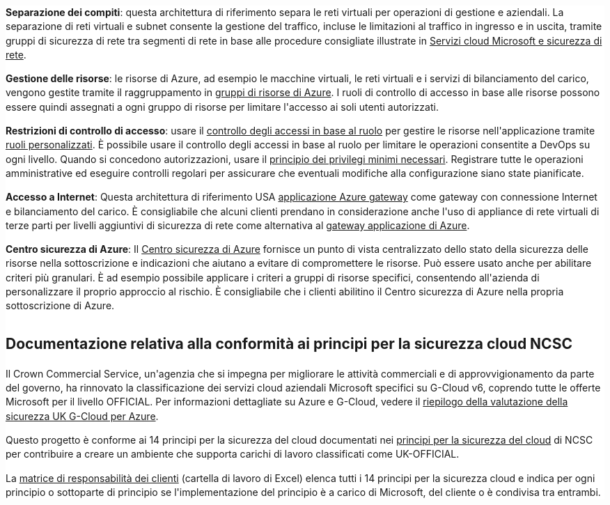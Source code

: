 **Separazione dei compiti**: questa architettura di riferimento separa le reti virtuali per operazioni di gestione e aziendali. La separazione di reti virtuali e subnet consente la gestione del traffico, incluse le limitazioni al traffico in ingresso e in uscita, tramite gruppi di sicurezza di rete tra segmenti di rete in base alle procedure consigliate illustrate in [Servizi cloud Microsoft e sicurezza di rete](/azure/architecture/vdc/networking-virtual-datacenter).

**Gestione delle risorse**: le risorse di Azure, ad esempio le macchine virtuali, le reti virtuali e i servizi di bilanciamento del carico, vengono gestite tramite il raggruppamento in [gruppi di risorse di Azure](../../azure-resource-manager/resource-group-overview.md). I ruoli di controllo di accesso in base alle risorse possono essere quindi assegnati a ogni gruppo di risorse per limitare l'accesso ai soli utenti autorizzati.

**Restrizioni di controllo di accesso**: usare il [controllo degli accessi in base al ruolo](../../role-based-access-control/role-assignments-portal.md) per gestire le risorse nell'applicazione tramite [ruoli personalizzati](../../role-based-access-control/custom-roles.md). È possibile usare il controllo degli accessi in base al ruolo per limitare le operazioni consentite a DevOps su ogni livello. Quando si concedono autorizzazioni, usare il [principio dei privilegi minimi necessari](https://msdn.microsoft.com/library/hdb58b2f(v=vs.110).aspx#Anchor_1). Registrare tutte le operazioni amministrative ed eseguire controlli regolari per assicurare che eventuali modifiche alla configurazione siano state pianificate.

**Accesso a Internet**: Questa architettura di riferimento USA [applicazione Azure gateway](../../application-gateway/overview.md) come gateway con connessione Internet e bilanciamento del carico. È consigliabile che alcuni clienti prendano in considerazione anche l'uso di appliance di rete virtuali di terze parti per livelli aggiuntivi di sicurezza di rete come alternativa al [gateway applicazione di Azure](../../application-gateway/overview.md).

**Centro sicurezza di Azure**: Il [Centro sicurezza di Azure](https://docs.microsoft.com/azure/security-center/security-center-intro) fornisce un punto di vista centralizzato dello stato della sicurezza delle risorse nella sottoscrizione e indicazioni che aiutano a evitare di compromettere le risorse. Può essere usato anche per abilitare criteri più granulari. È ad esempio possibile applicare i criteri a gruppi di risorse specifici, consentendo all'azienda di personalizzare il proprio approccio al rischio. È consigliabile che i clienti abilitino il Centro sicurezza di Azure nella propria sottoscrizione di Azure.

## <a name="ncsc-cloud-security-principles-compliance-documentation"></a>Documentazione relativa alla conformità ai principi per la sicurezza cloud NCSC

Il Crown Commercial Service, un'agenzia che si impegna per migliorare le attività commerciali e di approvvigionamento da parte del governo, ha rinnovato la classificazione dei servizi cloud aziendali Microsoft specifici su G-Cloud v6, coprendo tutte le offerte Microsoft per il livello OFFICIAL. Per informazioni dettagliate su Azure e G-Cloud, vedere il [riepilogo della valutazione della sicurezza UK G-Cloud per Azure](https://www.microsoft.com/en-us/trustcenter/compliance/uk-g-cloud).

Questo progetto è conforme ai 14 principi per la sicurezza del cloud documentati nei [principi per la sicurezza del cloud](https://www.ncsc.gov.uk/guidance/implementing-cloud-security-principles) di NCSC per contribuire a creare un ambiente che supporta carichi di lavoro classificati come UK-OFFICIAL.

La [matrice di responsabilità dei clienti](https://aka.ms/ukofficial-crm) (cartella di lavoro di Excel) elenca tutti i 14 principi per la sicurezza cloud e indica per ogni principio o sottoparte di principio se l'implementazione del principio è a carico di Microsoft, del cliente o è condivisa tra entrambi.
